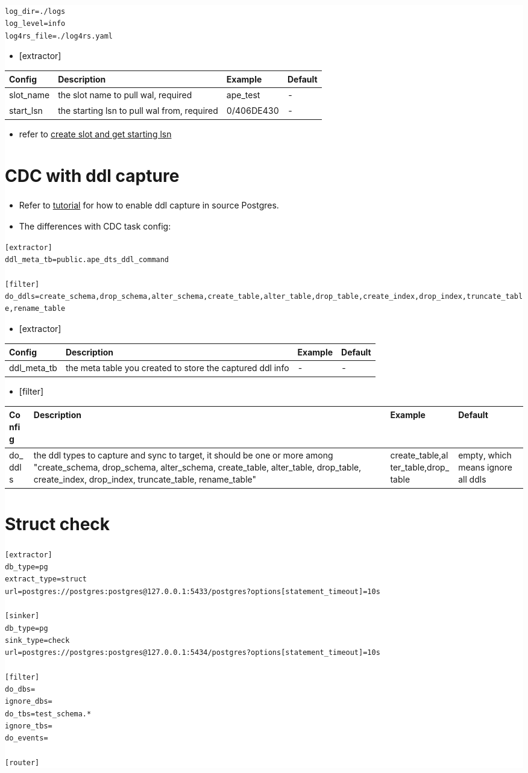 ```
log_dir=./logs
log_level=info
log4rs_file=./log4rs.yaml
```

- [extractor]

| Config    | Description                                 | Example    | Default |
| :-------- | :------------------------------------------ | :--------- | :------ |
| slot_name | the slot name to pull wal, required         | ape_test   | -       |
| start_lsn | the starting lsn to pull wal from, required | 0/406DE430 | -       |

- refer to [create slot and get starting lsn](/docs/en/tutorial/snapshot_and_cdc_without_data_loss.md)

# CDC with ddl capture

- Refer to [tutorial](/docs/en/tutorial/pg_to_pg.md) for how to enable ddl capture in source Postgres.

- The differences with CDC task config:

```
[extractor]
ddl_meta_tb=public.ape_dts_ddl_command

[filter]
do_ddls=create_schema,drop_schema,alter_schema,create_table,alter_table,drop_table,create_index,drop_index,truncate_table,rename_table
```

- [extractor]

| Config      | Description                                               | Example | Default |
| :---------- | :-------------------------------------------------------- | :------ | :------ |
| ddl_meta_tb | the meta table you created to store the captured ddl info | -       | -       |

- [filter]

| Config  | Description                                                                                                                                                                                                           | Example                             | Default                            |
| :------ | :-------------------------------------------------------------------------------------------------------------------------------------------------------------------------------------------------------------------- | :---------------------------------- | :--------------------------------- |
| do_ddls | the ddl types to capture and sync to target, it should be one or more among "create_schema, drop_schema, alter_schema, create_table, alter_table, drop_table, create_index, drop_index, truncate_table, rename_table" | create_table,alter_table,drop_table | empty, which means ignore all ddls |

# Struct check

```
[extractor]
db_type=pg
extract_type=struct
url=postgres://postgres:postgres@127.0.0.1:5433/postgres?options[statement_timeout]=10s

[sinker]
db_type=pg
sink_type=check
url=postgres://postgres:postgres@127.0.0.1:5434/postgres?options[statement_timeout]=10s

[filter]
do_dbs=
ignore_dbs=
do_tbs=test_schema.*
ignore_tbs=
do_events=

[router]
```